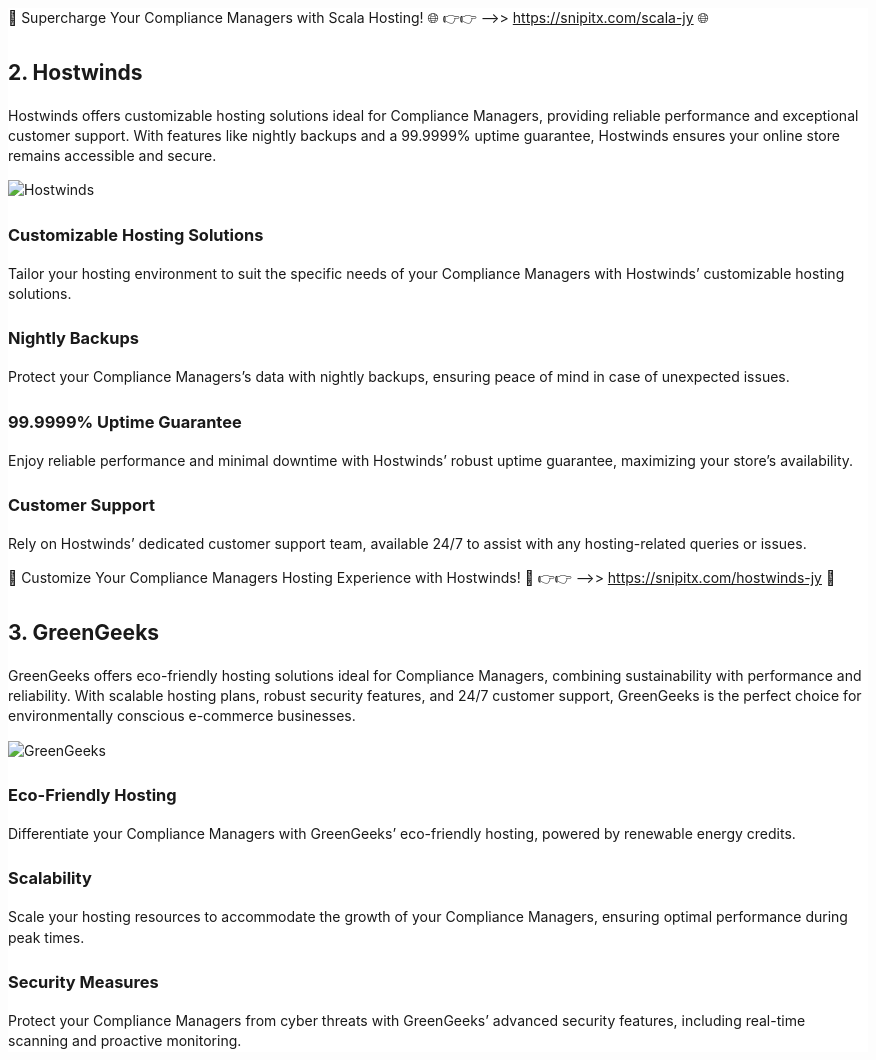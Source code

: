 🚀 Supercharge Your Compliance Managers with Scala Hosting! 🌐
👉👉 -->> https://snipitx.com/scala-jy 🌐

## 2. Hostwinds

Hostwinds offers customizable hosting solutions ideal for Compliance Managers, providing reliable performance and exceptional customer support. With features like nightly backups and a 99.9999% uptime guarantee, Hostwinds ensures your online store remains accessible and secure.

![Hostwinds](https://i.imgur.com/53aSNXx.jpeg "Hostwinds Hosting")

### Customizable Hosting Solutions
Tailor your hosting environment to suit the specific needs of your Compliance Managers with Hostwinds’ customizable hosting solutions.

### Nightly Backups
Protect your Compliance Managers’s data with nightly backups, ensuring peace of mind in case of unexpected issues.

### 99.9999% Uptime Guarantee
Enjoy reliable performance and minimal downtime with Hostwinds’ robust uptime guarantee, maximizing your store’s availability.

### Customer Support
Rely on Hostwinds’ dedicated customer support team, available 24/7 to assist with any hosting-related queries or issues.

🌟 Customize Your Compliance Managers Hosting Experience with Hostwinds! 🚀
👉👉 -->> https://snipitx.com/hostwinds-jy 🚀


## 3. GreenGeeks

GreenGeeks offers eco-friendly hosting solutions ideal for Compliance Managers, combining sustainability with performance and reliability. With scalable hosting plans, robust security features, and 24/7 customer support, GreenGeeks is the perfect choice for environmentally conscious e-commerce businesses.

![GreenGeeks](https://i.imgur.com/eEwuntu.jpg "GreenGeeks Hosting")

### Eco-Friendly Hosting
Differentiate your Compliance Managers with GreenGeeks’ eco-friendly hosting, powered by renewable energy credits.

### Scalability
Scale your hosting resources to accommodate the growth of your Compliance Managers, ensuring optimal performance during peak times.

### Security Measures
Protect your Compliance Managers from cyber threats with GreenGeeks’ advanced security features, including real-time scanning and proactive monitoring.
